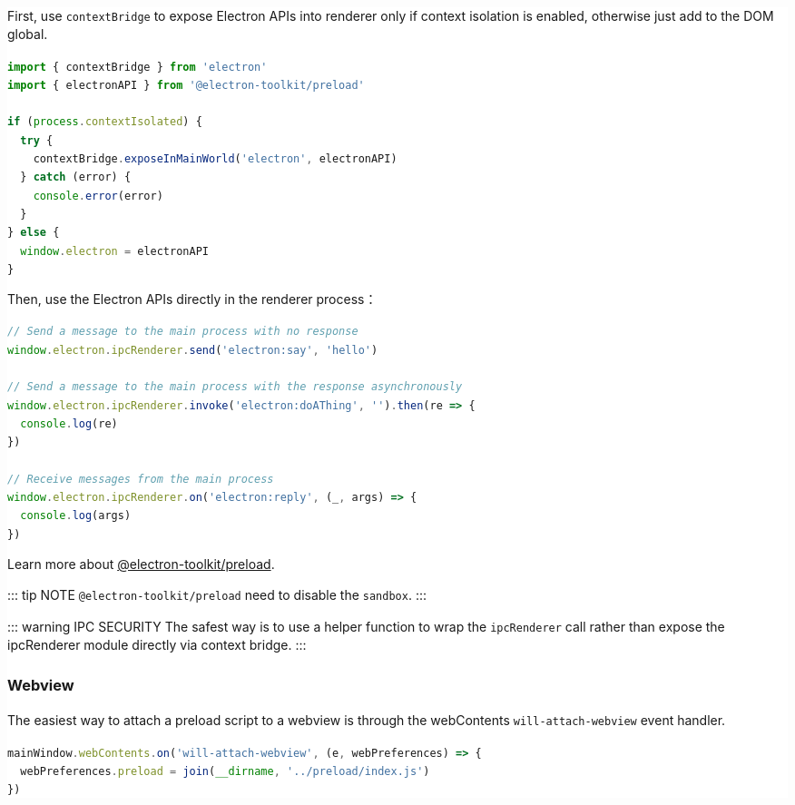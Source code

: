First, use `contextBridge` to expose Electron APIs into renderer only if context isolation is enabled, otherwise just add to the DOM global.

```js
import { contextBridge } from 'electron'
import { electronAPI } from '@electron-toolkit/preload'

if (process.contextIsolated) {
  try {
    contextBridge.exposeInMainWorld('electron', electronAPI)
  } catch (error) {
    console.error(error)
  }
} else {
  window.electron = electronAPI
}
```

Then, use the Electron APIs directly in the renderer process：

```js
// Send a message to the main process with no response
window.electron.ipcRenderer.send('electron:say', 'hello')

// Send a message to the main process with the response asynchronously
window.electron.ipcRenderer.invoke('electron:doAThing', '').then(re => {
  console.log(re)
})

// Receive messages from the main process
window.electron.ipcRenderer.on('electron:reply', (_, args) => {
  console.log(args)
})
```

Learn more about [@electron-toolkit/preload](https://github.com/alex8088/electron-toolkit/tree/master/packages/preload).

::: tip NOTE
`@electron-toolkit/preload` need to disable the `sandbox`.
:::

::: warning IPC SECURITY
The safest way is to use a helper function to wrap the `ipcRenderer` call rather than expose the ipcRenderer module directly via context bridge.
:::

### Webview

The easiest way to attach a preload script to a webview is through the webContents `will-attach-webview` event handler.

```js
mainWindow.webContents.on('will-attach-webview', (e, webPreferences) => {
  webPreferences.preload = join(__dirname, '../preload/index.js')
})
```
